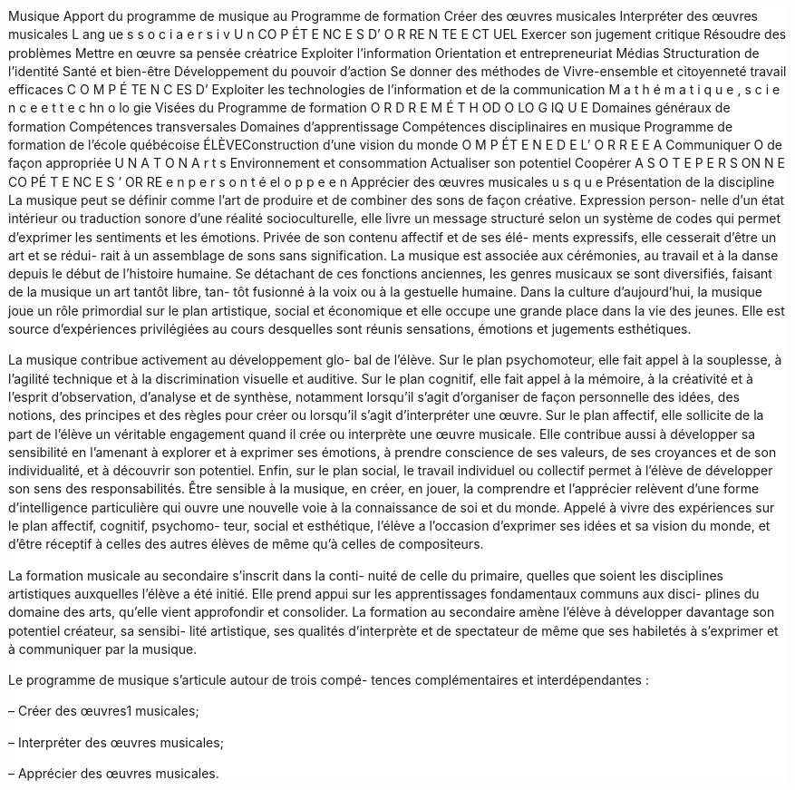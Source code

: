 Musique Apport du programme de musique au Programme de formation Créer des œuvres musicales Interpréter des œuvres musicales L ang ue s s o c i a e r s i v U n CO P ÉT E NC E S D’ O R RE N TE E CT UEL Exercer son jugement critique Résoudre des problèmes Mettre en œuvre sa pensée créatrice Exploiter l’information Orientation et entrepreneuriat Médias Structuration de l’identité Santé et bien-être Développement du pouvoir d’action Se donner des méthodes de Vivre-ensemble et citoyenneté travail efficaces C O M P É TE N C ES D’ Exploiter les technologies de l’information et de la communication M a t h é m a t i q u e , s c i e n c e e t t e c hn o lo gie Visées du Programme de formation O R D R E M É T H OD O LO G IQ U E Domaines généraux de formation Compétences transversales Domaines d’apprentissage Compétences disciplinaires en musique Programme de formation de l’école québécoise ÉLÈVEConstruction d’une vision du monde O M P ÉT E N E D E L’ O R R E E A Communiquer O de façon appropriée U N A T O N A r t s Environnement et consommation Actualiser son potentiel Coopérer A S O T E P E R S ON N E CO PÉ T E NC E S ’ OR RE e n p e r s o n t é el o p p e e n Apprécier des œuvres musicales u s q u e Présentation de la discipline La musique peut se définir comme l’art de produire et de combiner des sons de façon créative. Expression person- nelle d’un état intérieur ou traduction sonore d’une réalité socioculturelle, elle livre un message structuré selon un système de codes qui permet d’exprimer les sentiments et les émotions. Privée de son contenu affectif et de ses élé- ments expressifs, elle cesserait d’être un art et se rédui- rait à un assemblage de sons sans signification. La musique est associée aux cérémonies, au travail et à la danse depuis le début de l’histoire humaine. Se détachant de ces fonctions anciennes, les genres musicaux se sont diversifiés, faisant de la musique un art tantôt libre, tan- tôt fusionné à la voix ou à la gestuelle humaine. Dans la culture d’aujourd’hui, la musique joue un rôle primordial sur le plan artistique, social et économique et elle occupe une grande place dans la vie des jeunes. Elle est source d’expériences privilégiées au cours desquelles sont réunis sensations, émotions et jugements esthétiques.

La musique contribue activement au développement glo- bal de l’élève. Sur le plan psychomoteur, elle fait appel à la souplesse, à l’agilité technique et à la discrimination visuelle et auditive. Sur le plan cognitif, elle fait appel à la mémoire, à la créativité et à l’esprit d’observation, d’analyse et de synthèse, notamment lorsqu’il s’agit d’organiser de façon personnelle des idées, des notions, des principes et des règles pour créer ou lorsqu’il s’agit d’interpréter une œuvre. Sur le plan affectif, elle sollicite de la part de l’élève un véritable engagement quand il crée ou interprète une œuvre musicale. Elle contribue aussi à développer sa sensibilité en l’amenant à explorer et à exprimer ses émotions, à prendre conscience de ses valeurs, de ses croyances et de son individualité, et à découvrir son potentiel. Enfin, sur le plan social, le travail individuel ou collectif permet à l’élève de développer son sens des responsabilités. Être sensible à la musique, en créer, en jouer, la comprendre et l’apprécier relèvent d’une forme d’intelligence particulière qui ouvre une nouvelle voie à la connaissance de soi et du monde. Appelé à vivre des expériences sur le plan affectif, cognitif, psychomo- teur, social et esthétique, l’élève a l’occasion d’exprimer ses idées et sa vision du monde, et d’être réceptif à celles des autres élèves de même qu’à celles de compositeurs.

La formation musicale au secondaire s’inscrit dans la conti- nuité de celle du primaire, quelles que soient les disciplines artistiques auxquelles l’élève a été initié. Elle prend appui sur les apprentissages fondamentaux communs aux disci- plines du domaine des arts, qu’elle vient approfondir et consolider. La formation au secondaire amène l’élève à développer davantage son potentiel créateur, sa sensibi- lité artistique, ses qualités d’interprète et de spectateur de même que ses habiletés à s’exprimer et à communiquer par la musique.

Le programme de musique s’articule autour de trois compé- tences complémentaires et interdépendantes :

– Créer des œuvres1 musicales;

– Interpréter des œuvres musicales;

– Apprécier des œuvres musicales.
